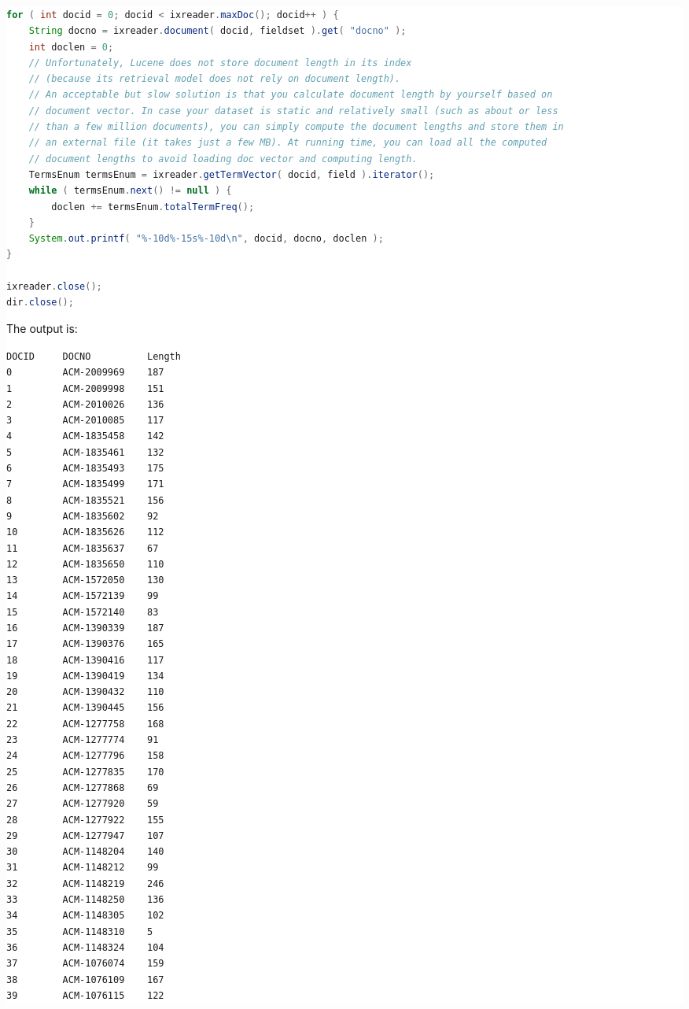 ```java
for ( int docid = 0; docid < ixreader.maxDoc(); docid++ ) {
    String docno = ixreader.document( docid, fieldset ).get( "docno" );
    int doclen = 0;
    // Unfortunately, Lucene does not store document length in its index
    // (because its retrieval model does not rely on document length).
    // An acceptable but slow solution is that you calculate document length by yourself based on
    // document vector. In case your dataset is static and relatively small (such as about or less
    // than a few million documents), you can simply compute the document lengths and store them in
    // an external file (it takes just a few MB). At running time, you can load all the computed
    // document lengths to avoid loading doc vector and computing length.
    TermsEnum termsEnum = ixreader.getTermVector( docid, field ).iterator();
    while ( termsEnum.next() != null ) {
        doclen += termsEnum.totalTermFreq();
    }
    System.out.printf( "%-10d%-15s%-10d\n", docid, docno, doclen );
}

ixreader.close();
dir.close();
```

The output is:
```
DOCID     DOCNO          Length    
0         ACM-2009969    187       
1         ACM-2009998    151       
2         ACM-2010026    136       
3         ACM-2010085    117       
4         ACM-1835458    142       
5         ACM-1835461    132       
6         ACM-1835493    175       
7         ACM-1835499    171       
8         ACM-1835521    156       
9         ACM-1835602    92        
10        ACM-1835626    112       
11        ACM-1835637    67        
12        ACM-1835650    110       
13        ACM-1572050    130       
14        ACM-1572139    99        
15        ACM-1572140    83        
16        ACM-1390339    187       
17        ACM-1390376    165       
18        ACM-1390416    117       
19        ACM-1390419    134       
20        ACM-1390432    110       
21        ACM-1390445    156       
22        ACM-1277758    168       
23        ACM-1277774    91        
24        ACM-1277796    158       
25        ACM-1277835    170       
26        ACM-1277868    69        
27        ACM-1277920    59        
28        ACM-1277922    155       
29        ACM-1277947    107       
30        ACM-1148204    140       
31        ACM-1148212    99        
32        ACM-1148219    246       
33        ACM-1148250    136       
34        ACM-1148305    102       
35        ACM-1148310    5         
36        ACM-1148324    104       
37        ACM-1076074    159       
38        ACM-1076109    167       
39        ACM-1076115    122       
```